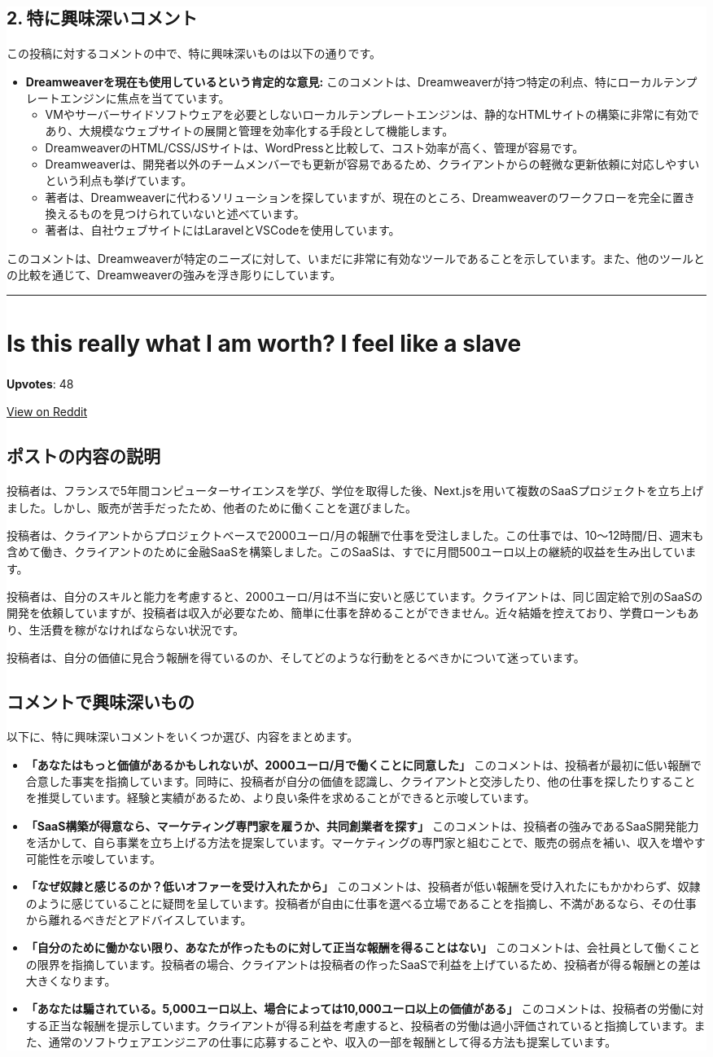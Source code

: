 ## 2. 特に興味深いコメント

この投稿に対するコメントの中で、特に興味深いものは以下の通りです。

*   **Dreamweaverを現在も使用しているという肯定的な意見:** このコメントは、Dreamweaverが持つ特定の利点、特にローカルテンプレートエンジンに焦点を当てています。
    *   VMやサーバーサイドソフトウェアを必要としないローカルテンプレートエンジンは、静的なHTMLサイトの構築に非常に有効であり、大規模なウェブサイトの展開と管理を効率化する手段として機能します。
    *   DreamweaverのHTML/CSS/JSサイトは、WordPressと比較して、コスト効率が高く、管理が容易です。
    *   Dreamweaverは、開発者以外のチームメンバーでも更新が容易であるため、クライアントからの軽微な更新依頼に対応しやすいという利点も挙げています。
    *   著者は、Dreamweaverに代わるソリューションを探していますが、現在のところ、Dreamweaverのワークフローを完全に置き換えるものを見つけられていないと述べています。
    *   著者は、自社ウェブサイトにはLaravelとVSCodeを使用しています。

このコメントは、Dreamweaverが特定のニーズに対して、いまだに非常に有効なツールであることを示しています。また、他のツールとの比較を通じて、Dreamweaverの強みを浮き彫りにしています。


---

# Is this really what I am worth? I feel like a slave

**Upvotes**: 48



[View on Reddit](https://www.reddit.com/r/nextjs/comments/1m4lmnk/is_this_really_what_i_am_worth_i_feel_like_a_slave/)

## ポストの内容の説明

投稿者は、フランスで5年間コンピューターサイエンスを学び、学位を取得した後、Next.jsを用いて複数のSaaSプロジェクトを立ち上げました。しかし、販売が苦手だったため、他者のために働くことを選びました。

投稿者は、クライアントからプロジェクトベースで2000ユーロ/月の報酬で仕事を受注しました。この仕事では、10〜12時間/日、週末も含めて働き、クライアントのために金融SaaSを構築しました。このSaaSは、すでに月間500ユーロ以上の継続的収益を生み出しています。

投稿者は、自分のスキルと能力を考慮すると、2000ユーロ/月は不当に安いと感じています。クライアントは、同じ固定給で別のSaaSの開発を依頼していますが、投稿者は収入が必要なため、簡単に仕事を辞めることができません。近々結婚を控えており、学費ローンもあり、生活費を稼がなければならない状況です。

投稿者は、自分の価値に見合う報酬を得ているのか、そしてどのような行動をとるべきかについて迷っています。

## コメントで興味深いもの

以下に、特に興味深いコメントをいくつか選び、内容をまとめます。

*   **「あなたはもっと価値があるかもしれないが、2000ユーロ/月で働くことに同意した」** このコメントは、投稿者が最初に低い報酬で合意した事実を指摘しています。同時に、投稿者が自分の価値を認識し、クライアントと交渉したり、他の仕事を探したりすることを推奨しています。経験と実績があるため、より良い条件を求めることができると示唆しています。

*   **「SaaS構築が得意なら、マーケティング専門家を雇うか、共同創業者を探す」** このコメントは、投稿者の強みであるSaaS開発能力を活かして、自ら事業を立ち上げる方法を提案しています。マーケティングの専門家と組むことで、販売の弱点を補い、収入を増やす可能性を示唆しています。

*   **「なぜ奴隷と感じるのか？低いオファーを受け入れたから」** このコメントは、投稿者が低い報酬を受け入れたにもかかわらず、奴隷のように感じていることに疑問を呈しています。投稿者が自由に仕事を選べる立場であることを指摘し、不満があるなら、その仕事から離れるべきだとアドバイスしています。

*   **「自分のために働かない限り、あなたが作ったものに対して正当な報酬を得ることはない」** このコメントは、会社員として働くことの限界を指摘しています。投稿者の場合、クライアントは投稿者の作ったSaaSで利益を上げているため、投稿者が得る報酬との差は大きくなります。

*   **「あなたは騙されている。5,000ユーロ以上、場合によっては10,000ユーロ以上の価値がある」** このコメントは、投稿者の労働に対する正当な報酬を提示しています。クライアントが得る利益を考慮すると、投稿者の労働は過小評価されていると指摘しています。また、通常のソフトウェアエンジニアの仕事に応募することや、収入の一部を報酬として得る方法も提案しています。
